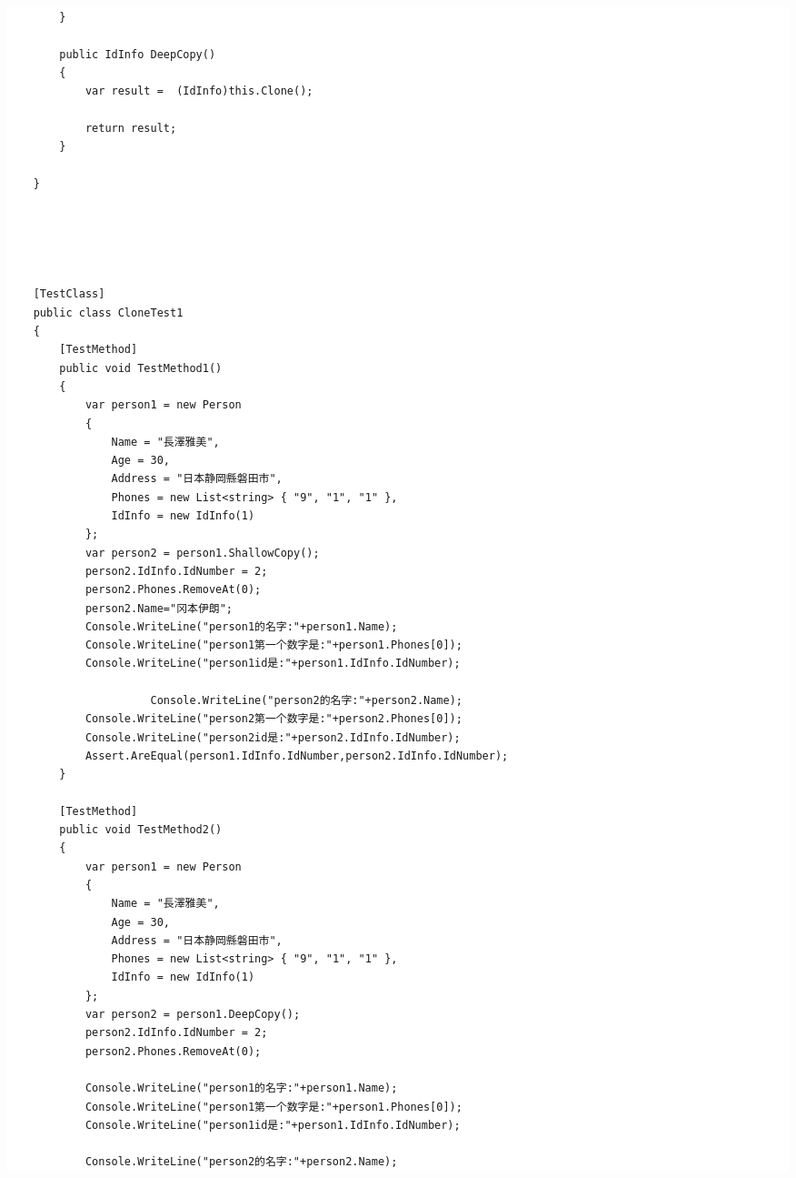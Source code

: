 ```
        }

        public IdInfo DeepCopy()
        {
            var result =  (IdInfo)this.Clone();

            return result;
        }

    }





    [TestClass]
    public class CloneTest1
    {
        [TestMethod]
        public void TestMethod1()
        {
            var person1 = new Person
            {
                Name = "長澤雅美",
                Age = 30,
                Address = "日本静岡縣磐田市",
                Phones = new List<string> { "9", "1", "1" },
                IdInfo = new IdInfo(1)
            };
            var person2 = person1.ShallowCopy();
            person2.IdInfo.IdNumber = 2;
            person2.Phones.RemoveAt(0);
            person2.Name="冈本伊朗";
            Console.WriteLine("person1的名字:"+person1.Name);
            Console.WriteLine("person1第一个数字是:"+person1.Phones[0]);
            Console.WriteLine("person1id是:"+person1.IdInfo.IdNumber);

                      Console.WriteLine("person2的名字:"+person2.Name);
            Console.WriteLine("person2第一个数字是:"+person2.Phones[0]);
            Console.WriteLine("person2id是:"+person2.IdInfo.IdNumber);
            Assert.AreEqual(person1.IdInfo.IdNumber,person2.IdInfo.IdNumber);
        }

        [TestMethod]
        public void TestMethod2()
        {
            var person1 = new Person
            {
                Name = "長澤雅美",
                Age = 30,
                Address = "日本静岡縣磐田市",
                Phones = new List<string> { "9", "1", "1" },
                IdInfo = new IdInfo(1)
            };
            var person2 = person1.DeepCopy();
            person2.IdInfo.IdNumber = 2;
            person2.Phones.RemoveAt(0);
            
            Console.WriteLine("person1的名字:"+person1.Name);
            Console.WriteLine("person1第一个数字是:"+person1.Phones[0]);
            Console.WriteLine("person1id是:"+person1.IdInfo.IdNumber);

            Console.WriteLine("person2的名字:"+person2.Name);
```
